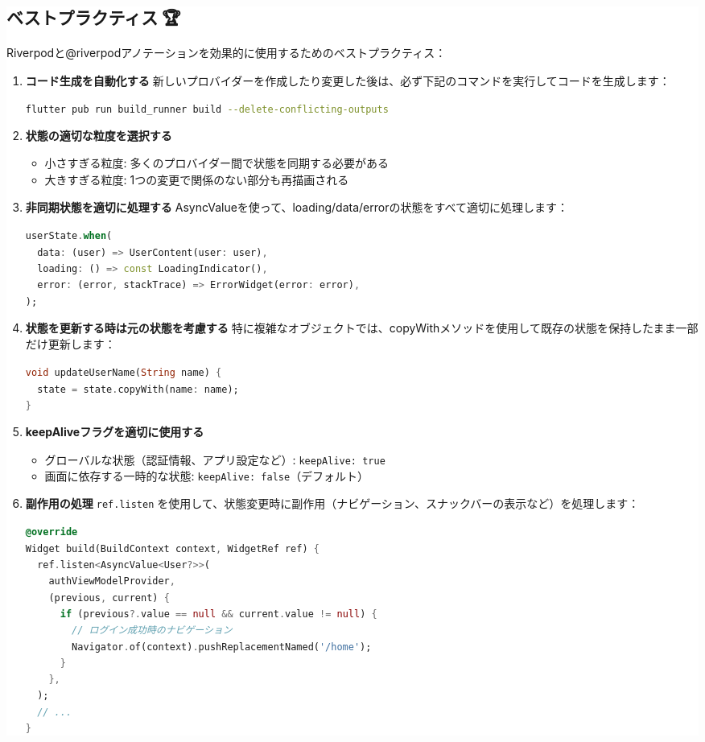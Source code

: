 ```dart
```

## ベストプラクティス 🏆

Riverpodと@riverpodアノテーションを効果的に使用するためのベストプラクティス：

1. **コード生成を自動化する**
   新しいプロバイダーを作成したり変更した後は、必ず下記のコマンドを実行してコードを生成します：
   ```bash
   flutter pub run build_runner build --delete-conflicting-outputs
   ```

2. **状態の適切な粒度を選択する**
   - 小さすぎる粒度: 多くのプロバイダー間で状態を同期する必要がある
   - 大きすぎる粒度: 1つの変更で関係のない部分も再描画される

3. **非同期状態を適切に処理する**
   AsyncValueを使って、loading/data/errorの状態をすべて適切に処理します：
   ```dart
   userState.when(
     data: (user) => UserContent(user: user),
     loading: () => const LoadingIndicator(),
     error: (error, stackTrace) => ErrorWidget(error: error),
   );
   ```

4. **状態を更新する時は元の状態を考慮する**
   特に複雑なオブジェクトでは、copyWithメソッドを使用して既存の状態を保持したまま一部だけ更新します：
   ```dart
   void updateUserName(String name) {
     state = state.copyWith(name: name);
   }
   ```

5. **keepAliveフラグを適切に使用する**
   - グローバルな状態（認証情報、アプリ設定など）: `keepAlive: true`
   - 画面に依存する一時的な状態: `keepAlive: false`（デフォルト）

6. **副作用の処理**
   `ref.listen` を使用して、状態変更時に副作用（ナビゲーション、スナックバーの表示など）を処理します：
   ```dart
   @override
   Widget build(BuildContext context, WidgetRef ref) {
     ref.listen<AsyncValue<User?>>(
       authViewModelProvider,
       (previous, current) {
         if (previous?.value == null && current.value != null) {
           // ログイン成功時のナビゲーション
           Navigator.of(context).pushReplacementNamed('/home');
         }
       },
     );
     // ...
   }
   ```
